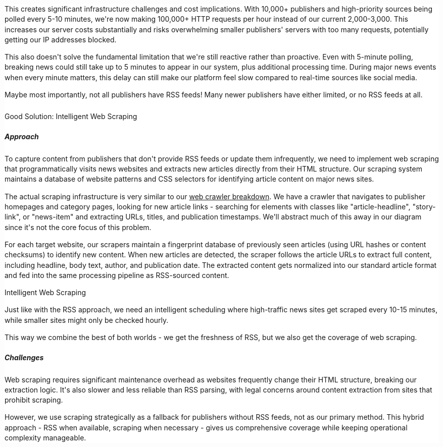 This creates significant infrastructure challenges and cost implications. With 10,000+ publishers and high-priority sources being polled every 5-10 minutes, we're now making 100,000+ HTTP requests per hour instead of our current 2,000-3,000. This increases our server costs substantially and risks overwhelming smaller publishers' servers with too many requests, potentially getting our IP addresses blocked.

This also doesn't solve the fundamental limitation that we're still reactive rather than proactive. Even with 5-minute polling, breaking news could still take up to 5 minutes to appear in our system, plus additional processing time. During major news events when every minute matters, this delay can still make our platform feel slow compared to real-time sources like social media.

Maybe most importantly, not all publishers have RSS feeds! Many newer publishers have either limited, or no RSS feeds at all.

### 

Good Solution: Intelligent Web Scraping

##### Approach

To capture content from publishers that don't provide RSS feeds or update them infrequently, we need to implement web scraping that programmatically visits news websites and extracts new articles directly from their HTML structure. Our scraping system maintains a database of website patterns and CSS selectors for identifying article content on major news sites.

The actual scraping infrastructure is very similar to our [web crawler breakdown](https://www.hellointerview.com/learn/system-design/problem-breakdowns/web-crawler). We have a crawler that navigates to publisher homepages and category pages, looking for new article links - searching for elements with classes like "article-headline", "story-link", or "news-item" and extracting URLs, titles, and publication timestamps. We'll abstract much of this away in our diagram since it's not the core focus of this problem.

For each target website, our scrapers maintain a fingerprint database of previously seen articles (using URL hashes or content checksums) to identify new content. When new articles are detected, the scraper follows the article URLs to extract full content, including headline, body text, author, and publication date. The extracted content gets normalized into our standard article format and fed into the same processing pipeline as RSS-sourced content.

Intelligent Web Scraping

Just like with the RSS approach, we need an intelligent scheduling where high-traffic news sites get scraped every 10-15 minutes, while smaller sites might only be checked hourly.

This way we combine the best of both worlds - we get the freshness of RSS, but we also get the coverage of web scraping.

##### Challenges

Web scraping requires significant maintenance overhead as websites frequently change their HTML structure, breaking our extraction logic. It's also slower and less reliable than RSS parsing, with legal concerns around content extraction from sites that prohibit scraping.

However, we use scraping strategically as a fallback for publishers without RSS feeds, not as our primary method. This hybrid approach - RSS when available, scraping when necessary - gives us comprehensive coverage while keeping operational complexity manageable.

### 
